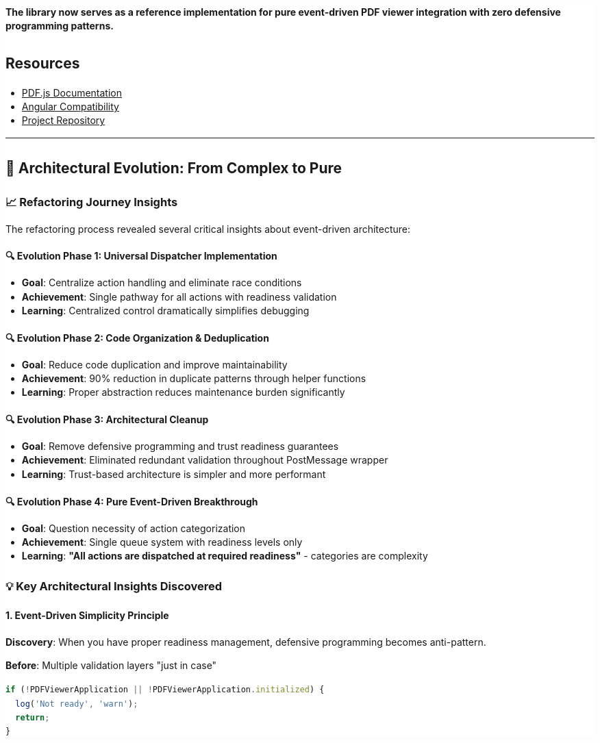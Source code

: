 **The library now serves as a reference implementation for pure event-driven PDF viewer integration with zero defensive programming patterns.**

## Resources
- [PDF.js Documentation](https://github.com/mozilla/pdf.js/wiki)
- [Angular Compatibility](https://angular.dev/overview)
- [Project Repository](https://github.com/intbot/ng2-pdfjs-viewer) 

---

## 🧠 **Architectural Evolution: From Complex to Pure**

### **📈 Refactoring Journey Insights**

The refactoring process revealed several critical insights about event-driven architecture:

#### **🔍 Evolution Phase 1: Universal Dispatcher Implementation**
- **Goal**: Centralize action handling and eliminate race conditions
- **Achievement**: Single pathway for all actions with readiness validation
- **Learning**: Centralized control dramatically simplifies debugging

#### **🔍 Evolution Phase 2: Code Organization & Deduplication**  
- **Goal**: Reduce code duplication and improve maintainability
- **Achievement**: 90% reduction in duplicate patterns through helper functions
- **Learning**: Proper abstraction reduces maintenance burden significantly

#### **🔍 Evolution Phase 3: Architectural Cleanup**
- **Goal**: Remove defensive programming and trust readiness guarantees
- **Achievement**: Eliminated redundant validation throughout PostMessage wrapper
- **Learning**: Trust-based architecture is simpler and more performant

#### **🔍 Evolution Phase 4: Pure Event-Driven Breakthrough** 
- **Goal**: Question necessity of action categorization
- **Achievement**: Single queue system with readiness levels only
- **Learning**: **"All actions are dispatched at required readiness"** - categories are complexity

### **💡 Key Architectural Insights Discovered**

#### **1. Event-Driven Simplicity Principle**
**Discovery**: When you have proper readiness management, defensive programming becomes anti-pattern.

**Before**: Multiple validation layers "just in case"
```javascript
if (!PDFViewerApplication || !PDFViewerApplication.initialized) {
  log('Not ready', 'warn');
  return;
}
```
